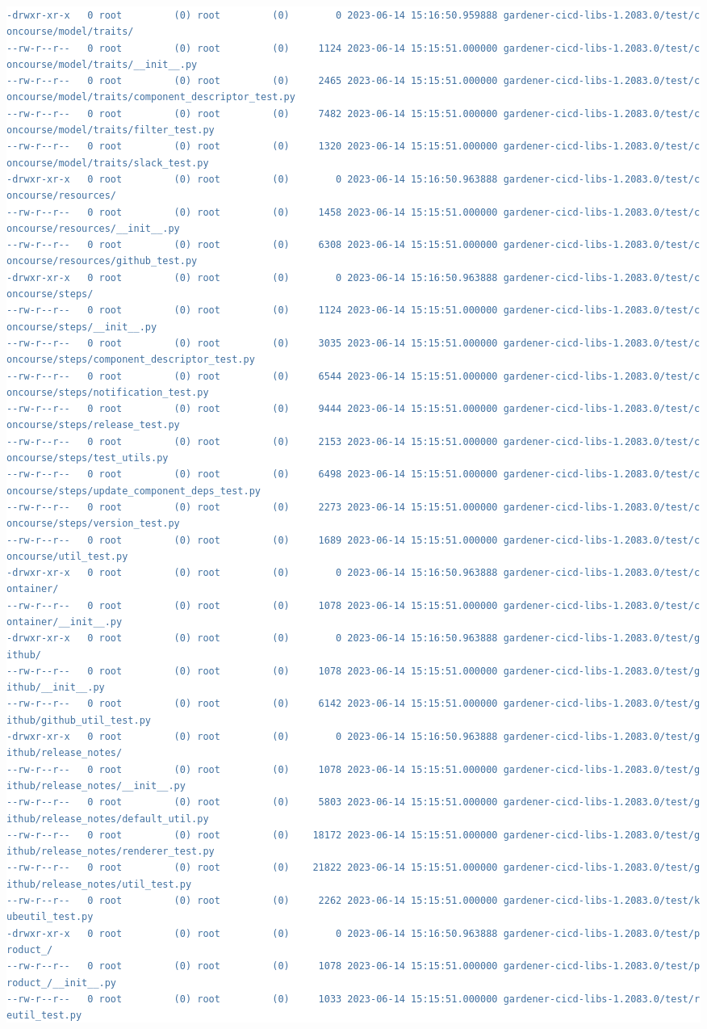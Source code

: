 ```diff
-drwxr-xr-x   0 root         (0) root         (0)        0 2023-06-14 15:16:50.959888 gardener-cicd-libs-1.2083.0/test/concourse/model/traits/
--rw-r--r--   0 root         (0) root         (0)     1124 2023-06-14 15:15:51.000000 gardener-cicd-libs-1.2083.0/test/concourse/model/traits/__init__.py
--rw-r--r--   0 root         (0) root         (0)     2465 2023-06-14 15:15:51.000000 gardener-cicd-libs-1.2083.0/test/concourse/model/traits/component_descriptor_test.py
--rw-r--r--   0 root         (0) root         (0)     7482 2023-06-14 15:15:51.000000 gardener-cicd-libs-1.2083.0/test/concourse/model/traits/filter_test.py
--rw-r--r--   0 root         (0) root         (0)     1320 2023-06-14 15:15:51.000000 gardener-cicd-libs-1.2083.0/test/concourse/model/traits/slack_test.py
-drwxr-xr-x   0 root         (0) root         (0)        0 2023-06-14 15:16:50.963888 gardener-cicd-libs-1.2083.0/test/concourse/resources/
--rw-r--r--   0 root         (0) root         (0)     1458 2023-06-14 15:15:51.000000 gardener-cicd-libs-1.2083.0/test/concourse/resources/__init__.py
--rw-r--r--   0 root         (0) root         (0)     6308 2023-06-14 15:15:51.000000 gardener-cicd-libs-1.2083.0/test/concourse/resources/github_test.py
-drwxr-xr-x   0 root         (0) root         (0)        0 2023-06-14 15:16:50.963888 gardener-cicd-libs-1.2083.0/test/concourse/steps/
--rw-r--r--   0 root         (0) root         (0)     1124 2023-06-14 15:15:51.000000 gardener-cicd-libs-1.2083.0/test/concourse/steps/__init__.py
--rw-r--r--   0 root         (0) root         (0)     3035 2023-06-14 15:15:51.000000 gardener-cicd-libs-1.2083.0/test/concourse/steps/component_descriptor_test.py
--rw-r--r--   0 root         (0) root         (0)     6544 2023-06-14 15:15:51.000000 gardener-cicd-libs-1.2083.0/test/concourse/steps/notification_test.py
--rw-r--r--   0 root         (0) root         (0)     9444 2023-06-14 15:15:51.000000 gardener-cicd-libs-1.2083.0/test/concourse/steps/release_test.py
--rw-r--r--   0 root         (0) root         (0)     2153 2023-06-14 15:15:51.000000 gardener-cicd-libs-1.2083.0/test/concourse/steps/test_utils.py
--rw-r--r--   0 root         (0) root         (0)     6498 2023-06-14 15:15:51.000000 gardener-cicd-libs-1.2083.0/test/concourse/steps/update_component_deps_test.py
--rw-r--r--   0 root         (0) root         (0)     2273 2023-06-14 15:15:51.000000 gardener-cicd-libs-1.2083.0/test/concourse/steps/version_test.py
--rw-r--r--   0 root         (0) root         (0)     1689 2023-06-14 15:15:51.000000 gardener-cicd-libs-1.2083.0/test/concourse/util_test.py
-drwxr-xr-x   0 root         (0) root         (0)        0 2023-06-14 15:16:50.963888 gardener-cicd-libs-1.2083.0/test/container/
--rw-r--r--   0 root         (0) root         (0)     1078 2023-06-14 15:15:51.000000 gardener-cicd-libs-1.2083.0/test/container/__init__.py
-drwxr-xr-x   0 root         (0) root         (0)        0 2023-06-14 15:16:50.963888 gardener-cicd-libs-1.2083.0/test/github/
--rw-r--r--   0 root         (0) root         (0)     1078 2023-06-14 15:15:51.000000 gardener-cicd-libs-1.2083.0/test/github/__init__.py
--rw-r--r--   0 root         (0) root         (0)     6142 2023-06-14 15:15:51.000000 gardener-cicd-libs-1.2083.0/test/github/github_util_test.py
-drwxr-xr-x   0 root         (0) root         (0)        0 2023-06-14 15:16:50.963888 gardener-cicd-libs-1.2083.0/test/github/release_notes/
--rw-r--r--   0 root         (0) root         (0)     1078 2023-06-14 15:15:51.000000 gardener-cicd-libs-1.2083.0/test/github/release_notes/__init__.py
--rw-r--r--   0 root         (0) root         (0)     5803 2023-06-14 15:15:51.000000 gardener-cicd-libs-1.2083.0/test/github/release_notes/default_util.py
--rw-r--r--   0 root         (0) root         (0)    18172 2023-06-14 15:15:51.000000 gardener-cicd-libs-1.2083.0/test/github/release_notes/renderer_test.py
--rw-r--r--   0 root         (0) root         (0)    21822 2023-06-14 15:15:51.000000 gardener-cicd-libs-1.2083.0/test/github/release_notes/util_test.py
--rw-r--r--   0 root         (0) root         (0)     2262 2023-06-14 15:15:51.000000 gardener-cicd-libs-1.2083.0/test/kubeutil_test.py
-drwxr-xr-x   0 root         (0) root         (0)        0 2023-06-14 15:16:50.963888 gardener-cicd-libs-1.2083.0/test/product_/
--rw-r--r--   0 root         (0) root         (0)     1078 2023-06-14 15:15:51.000000 gardener-cicd-libs-1.2083.0/test/product_/__init__.py
--rw-r--r--   0 root         (0) root         (0)     1033 2023-06-14 15:15:51.000000 gardener-cicd-libs-1.2083.0/test/reutil_test.py
```